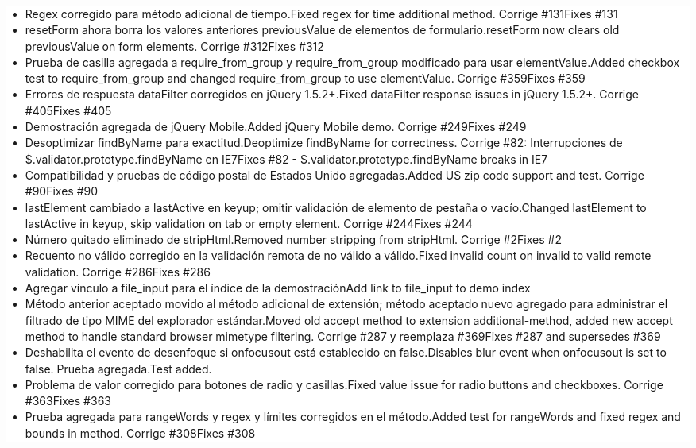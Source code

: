   * <span data-ttu-id="7bdc1-413">Regex corregido para método adicional de tiempo.</span><span class="sxs-lookup"><span data-stu-id="7bdc1-413">Fixed regex for time additional method.</span></span> <span data-ttu-id="7bdc1-414">Corrige #131</span><span class="sxs-lookup"><span data-stu-id="7bdc1-414">Fixes #131</span></span>
  * <span data-ttu-id="7bdc1-415">resetForm ahora borra los valores anteriores previousValue de elementos de formulario.</span><span class="sxs-lookup"><span data-stu-id="7bdc1-415">resetForm now clears old previousValue on form elements.</span></span> <span data-ttu-id="7bdc1-416">Corrige #312</span><span class="sxs-lookup"><span data-stu-id="7bdc1-416">Fixes #312</span></span>
  * <span data-ttu-id="7bdc1-417">Prueba de casilla agregada a require_from_group y require_from_group modificado para usar elementValue.</span><span class="sxs-lookup"><span data-stu-id="7bdc1-417">Added checkbox test to require_from_group and changed require_from_group to use elementValue.</span></span> <span data-ttu-id="7bdc1-418">Corrige #359</span><span class="sxs-lookup"><span data-stu-id="7bdc1-418">Fixes #359</span></span>
  * <span data-ttu-id="7bdc1-419">Errores de respuesta dataFilter corregidos en jQuery 1.5.2+.</span><span class="sxs-lookup"><span data-stu-id="7bdc1-419">Fixed dataFilter response issues in jQuery 1.5.2+.</span></span> <span data-ttu-id="7bdc1-420">Corrige #405</span><span class="sxs-lookup"><span data-stu-id="7bdc1-420">Fixes #405</span></span>
  * <span data-ttu-id="7bdc1-421">Demostración agregada de jQuery Mobile.</span><span class="sxs-lookup"><span data-stu-id="7bdc1-421">Added jQuery Mobile demo.</span></span> <span data-ttu-id="7bdc1-422">Corrige #249</span><span class="sxs-lookup"><span data-stu-id="7bdc1-422">Fixes #249</span></span>
  * <span data-ttu-id="7bdc1-423">Desoptimizar findByName para exactitud.</span><span class="sxs-lookup"><span data-stu-id="7bdc1-423">Deoptimize findByName for correctness.</span></span> <span data-ttu-id="7bdc1-424">Corrige #82: Interrupciones de $.validator.prototype.findByName en IE7</span><span class="sxs-lookup"><span data-stu-id="7bdc1-424">Fixes #82 - $.validator.prototype.findByName breaks in IE7</span></span>
  * <span data-ttu-id="7bdc1-425">Compatibilidad y pruebas de código postal de Estados Unido agregadas.</span><span class="sxs-lookup"><span data-stu-id="7bdc1-425">Added US zip code support and test.</span></span> <span data-ttu-id="7bdc1-426">Corrige #90</span><span class="sxs-lookup"><span data-stu-id="7bdc1-426">Fixes #90</span></span>
  * <span data-ttu-id="7bdc1-427">lastElement cambiado a lastActive en keyup; omitir validación de elemento de pestaña o vacío.</span><span class="sxs-lookup"><span data-stu-id="7bdc1-427">Changed lastElement to lastActive in keyup, skip validation on tab or empty element.</span></span> <span data-ttu-id="7bdc1-428">Corrige #244</span><span class="sxs-lookup"><span data-stu-id="7bdc1-428">Fixes #244</span></span>
  * <span data-ttu-id="7bdc1-429">Número quitado eliminado de stripHtml.</span><span class="sxs-lookup"><span data-stu-id="7bdc1-429">Removed number stripping from stripHtml.</span></span> <span data-ttu-id="7bdc1-430">Corrige #2</span><span class="sxs-lookup"><span data-stu-id="7bdc1-430">Fixes #2</span></span>
  * <span data-ttu-id="7bdc1-431">Recuento no válido corregido en la validación remota de no válido a válido.</span><span class="sxs-lookup"><span data-stu-id="7bdc1-431">Fixed invalid count on invalid to valid remote validation.</span></span> <span data-ttu-id="7bdc1-432">Corrige #286</span><span class="sxs-lookup"><span data-stu-id="7bdc1-432">Fixes #286</span></span>
  * <span data-ttu-id="7bdc1-433">Agregar vínculo a file_input para el índice de la demostración</span><span class="sxs-lookup"><span data-stu-id="7bdc1-433">Add link to file_input to demo index</span></span>
  * <span data-ttu-id="7bdc1-434">Método anterior aceptado movido al método adicional de extensión; método aceptado nuevo agregado para administrar el filtrado de tipo MIME del explorador estándar.</span><span class="sxs-lookup"><span data-stu-id="7bdc1-434">Moved old accept method to extension additional-method, added new accept method to handle standard browser mimetype filtering.</span></span> <span data-ttu-id="7bdc1-435">Corrige #287 y reemplaza #369</span><span class="sxs-lookup"><span data-stu-id="7bdc1-435">Fixes #287 and supersedes #369</span></span>
  * <span data-ttu-id="7bdc1-436">Deshabilita el evento de desenfoque si onfocusout está establecido en false.</span><span class="sxs-lookup"><span data-stu-id="7bdc1-436">Disables blur event when onfocusout is set to false.</span></span> <span data-ttu-id="7bdc1-437">Prueba agregada.</span><span class="sxs-lookup"><span data-stu-id="7bdc1-437">Test added.</span></span>
  * <span data-ttu-id="7bdc1-438">Problema de valor corregido para botones de radio y casillas.</span><span class="sxs-lookup"><span data-stu-id="7bdc1-438">Fixed value issue for radio buttons and checkboxes.</span></span> <span data-ttu-id="7bdc1-439">Corrige #363</span><span class="sxs-lookup"><span data-stu-id="7bdc1-439">Fixes #363</span></span>
  * <span data-ttu-id="7bdc1-440">Prueba agregada para rangeWords y regex y límites corregidos en el método.</span><span class="sxs-lookup"><span data-stu-id="7bdc1-440">Added test for rangeWords and fixed regex and bounds in method.</span></span> <span data-ttu-id="7bdc1-441">Corrige #308</span><span class="sxs-lookup"><span data-stu-id="7bdc1-441">Fixes #308</span></span>